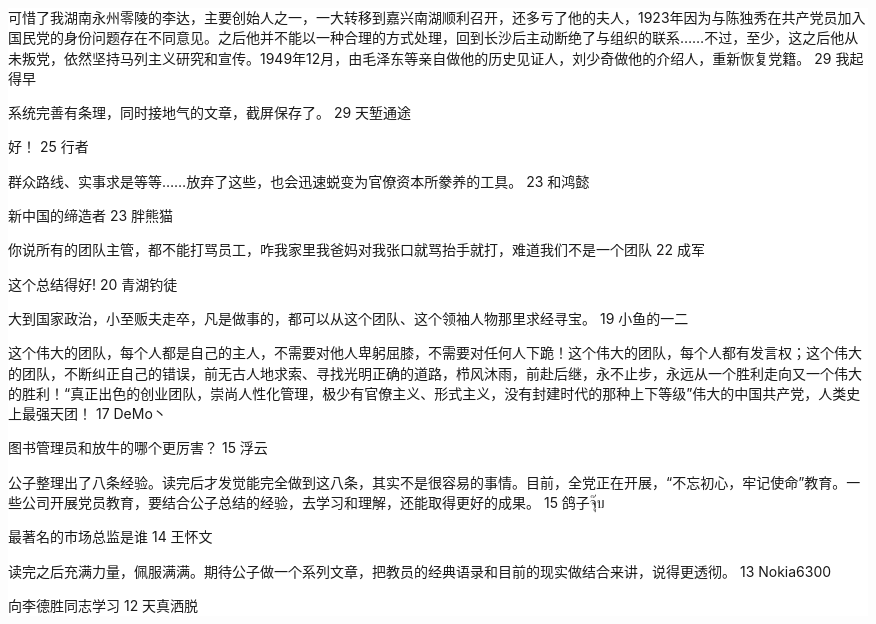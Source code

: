  可惜了我湖南永州零陵的李达，主要创始人之一，一大转移到嘉兴南湖顺利召开，还多亏了他的夫人，1923年因为与陈独秀在共产党员加入国民党的身份问题存在不同意见。之后他并不能以一种合理的方式处理，回到长沙后主动断绝了与组织的联系……不过，至少，这之后他从未叛党，依然坚持马列主义研究和宣传。1949年12月，由毛泽东等亲自做他的历史见证人，刘少奇做他的介绍人，重新恢复党籍。
 29
我起得早

 系统完善有条理，同时接地气的文章，截屏保存了。
 29
天堑通途

 好！
 25
行者

 群众路线、实事求是等等……放弃了这些，也会迅速蜕变为官僚资本所豢养的工具。
 23
和鸿懿

 新中国的缔造者
 23
胖熊猫

 你说所有的团队主管，都不能打骂员工，咋我家里我爸妈对我张口就骂抬手就打，难道我们不是一个团队
 22
成军

 这个总结得好!
 20
青湖钓徒

 大到国家政治，小至贩夫走卒，凡是做事的，都可以从这个团队、这个领袖人物那里求经寻宝。
 19
小鱼的一二

 这个伟大的团队，每个人都是自己的主人，不需要对他人卑躬屈膝，不需要对任何人下跪！这个伟大的团队，每个人都有发言权；这个伟大的团队，不断纠正自己的错误，前无古人地求索、寻找光明正确的道路，栉风沐雨，前赴后继，永不止步，永远从一个胜利走向又一个伟大的胜利！“真正出色的创业团队，崇尚人性化管理，极少有官僚主义、形式主义，没有封建时代的那种上下等级”伟大的中国共产党，人类史上最强天团！
 17
DeMo丶

 图书管理员和放牛的哪个更厉害？
 15
浮云

 公子整理出了八条经验。读完后才发觉能完全做到这八条，其实不是很容易的事情。目前，全党正在开展，“不忘初心，牢记使命”教育。一些公司开展党员教育，要结合公子总结的经验，去学习和理解，还能取得更好的成果。
 15
鸽子จุ๊บ

 最著名的市场总监是谁
 14
王怀文

 读完之后充满力量，佩服满满。期待公子做一个系列文章，把教员的经典语录和目前的现实做结合来讲，说得更透彻。
 13
Nokia6300

 向李德胜同志学习
 12
天真洒脱
